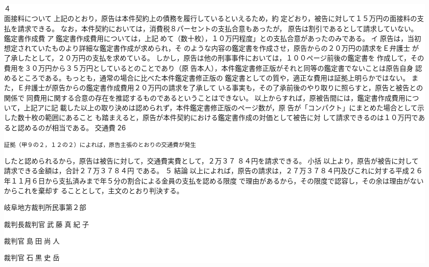  ４  
   面接料について 
    上記のとおり，原告は本件契約上の債務を履行しているといえるため，約
定どおり，被告に対して１５万円の面接料の支払を請求できる。 
    なお，本件契約においては，消費税８パーセントの支払合意もあったが，
原告は割引であるとして請求していない。 
   鑑定書作成費 
   ア 鑑定書作成費用については，上記
めて（数十枚），１０万円程度」との支払合意があったのみである。 
   イ 原告は，当初想定されていたものより詳細な鑑定書作成が求められ，そ
のような内容の鑑定書を作成させ，原告からの２０万円の請求をＥ弁護士
が了承したとして，２０万円の支払を求めている。 
     しかし，原告は他の刑事事件においては，１００ページ前後の鑑定書を
作成して，その費用を３０万円から３５万円としているとのことであり（原
告本人），本件鑑定書修正版がそれと同等の鑑定書でないことは原告自身
認めるところである。もっとも，通常の場合に比べた本件鑑定書修正版の
鑑定書としての質や，適正な費用は証拠上明らかではない。 
     また，Ｅ弁護士が原告からの鑑定書作成費用２０万円の請求を了承して
いる事実も，その了承前後のやり取りに照らすと，原告と被告との関係で
同費用に関する合意の存在を推認するものであるということはできない。 
     以上からすれば，原被告間には，鑑定書作成費用について，上記アに記
載した以上の取り決めは認められず，本件鑑定書修正版のページ数が，原
告が「コンパクト」にまとめた場合として示した数十枚の範囲にあること
も踏まえると，原告が本件契約における鑑定書作成の対価として被告に対
して請求できるのは１０万円であると認めるのが相当である。 
   交通費 
26 
 
    証拠（甲９の２，１２の２）によれば，原告主張のとおりの交通費が発生
したと認められるから，原告は被告に対して，交通費実費として，２万３７
８４円を請求できる。 
   小括 
    以上より，原告が被告に対して請求できる金額は，合計２７万３７８４円
である。 
 ５ 結論 
   以上によれば，原告の請求は，２７万３７８４円及びこれに対する平成２６
年１１月６日から支払済みまで年５分の割合による金員の支払を認める限度
で理由があるから，その限度で認容し，その余は理由がないからこれを棄却す
ることとして，主文のとおり判決する。 
 
岐阜地方裁判所民事第２部 
 
裁判長裁判官     武 藤 真 紀 子 
 
裁判官     島 田 尚 人 
 
裁判官     石 黒 史 岳 

                    